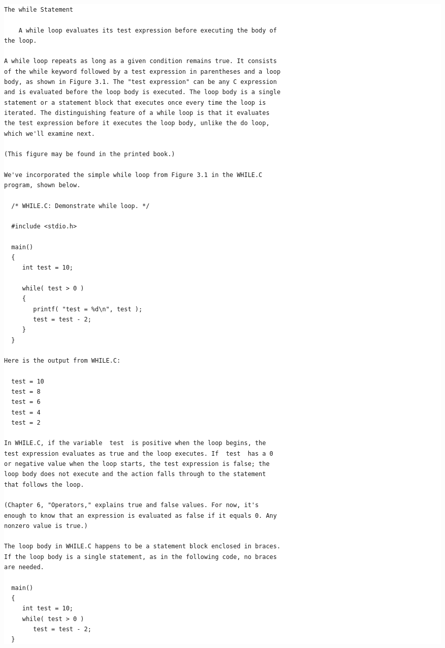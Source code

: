 	
	The while Statement
	
	    A while loop evaluates its test expression before executing the body of
	the loop.
	
	A while loop repeats as long as a given condition remains true. It consists
	of the while keyword followed by a test expression in parentheses and a loop
	body, as shown in Figure 3.1. The "test expression" can be any C expression
	and is evaluated before the loop body is executed. The loop body is a single
	statement or a statement block that executes once every time the loop is
	iterated. The distinguishing feature of a while loop is that it evaluates
	the test expression before it executes the loop body, unlike the do loop,
	which we'll examine next.
	
	(This figure may be found in the printed book.)
	
	We've incorporated the simple while loop from Figure 3.1 in the WHILE.C
	program, shown below.
	
	  /* WHILE.C: Demonstrate while loop. */
	
	  #include <stdio.h>
	
	  main()
	  {
	     int test = 10;
	
	     while( test > 0 )
	     {
	        printf( "test = %d\n", test );
	        test = test - 2;
	     }
	  }
	
	Here is the output from WHILE.C:
	
	  test = 10
	  test = 8
	  test = 6
	  test = 4
	  test = 2
	
	In WHILE.C, if the variable  test  is positive when the loop begins, the
	test expression evaluates as true and the loop executes. If  test  has a 0
	or negative value when the loop starts, the test expression is false; the
	loop body does not execute and the action falls through to the statement
	that follows the loop.
	
	(Chapter 6, "Operators," explains true and false values. For now, it's
	enough to know that an expression is evaluated as false if it equals 0. Any
	nonzero value is true.)
	
	The loop body in WHILE.C happens to be a statement block enclosed in braces.
	If the loop body is a single statement, as in the following code, no braces
	are needed.
	
	  main()
	  {
	     int test = 10;
	     while( test > 0 )
	        test = test - 2;
	  }
	
